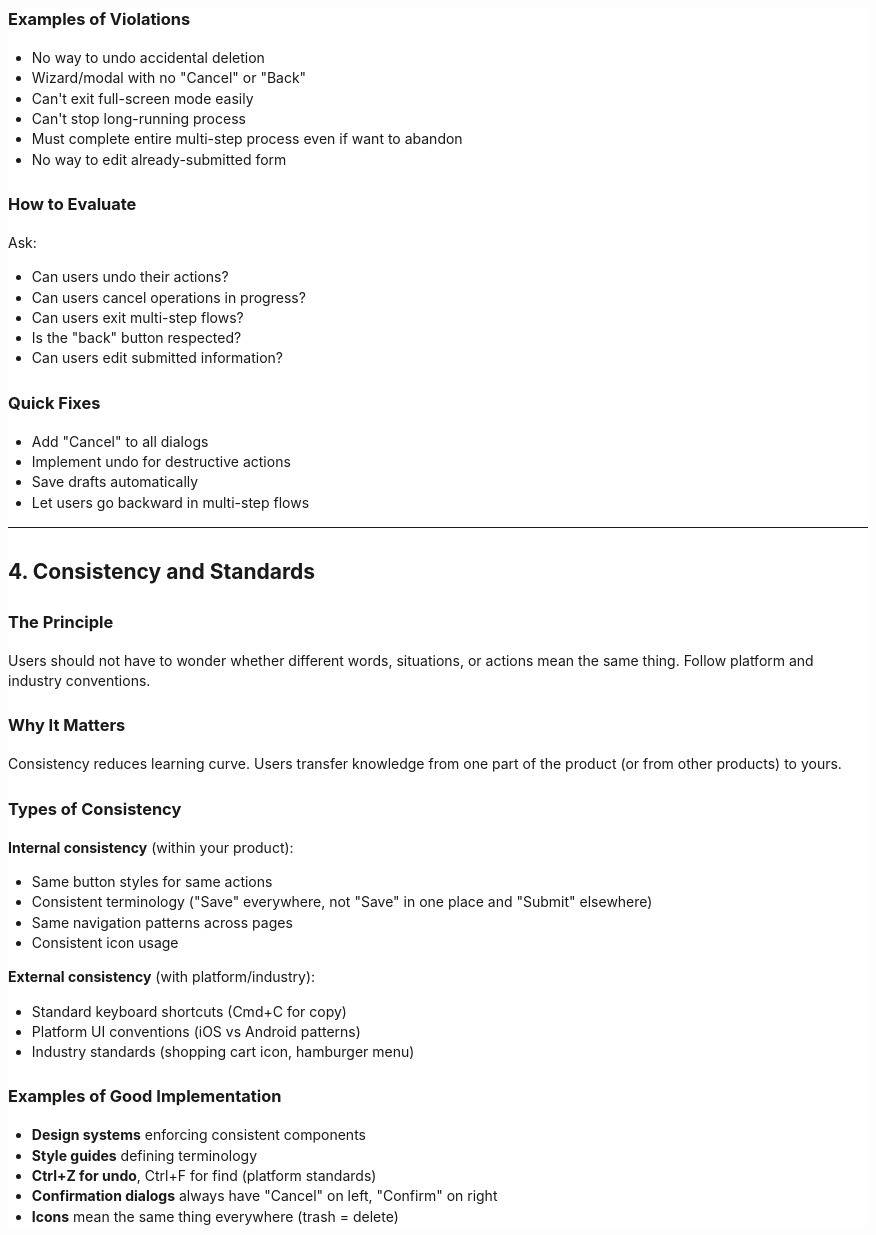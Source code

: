 ### Examples of Violations
- No way to undo accidental deletion
- Wizard/modal with no "Cancel" or "Back"
- Can't exit full-screen mode easily
- Can't stop long-running process
- Must complete entire multi-step process even if want to abandon
- No way to edit already-submitted form

### How to Evaluate
Ask:
- Can users undo their actions?
- Can users cancel operations in progress?
- Can users exit multi-step flows?
- Is the "back" button respected?
- Can users edit submitted information?

### Quick Fixes
- Add "Cancel" to all dialogs
- Implement undo for destructive actions
- Save drafts automatically
- Let users go backward in multi-step flows

---

## 4. Consistency and Standards

### The Principle
Users should not have to wonder whether different words, situations, or actions mean the same thing. Follow platform and industry conventions.

### Why It Matters
Consistency reduces learning curve. Users transfer knowledge from one part of the product (or from other products) to yours.

### Types of Consistency

**Internal consistency** (within your product):
- Same button styles for same actions
- Consistent terminology ("Save" everywhere, not "Save" in one place and "Submit" elsewhere)
- Same navigation patterns across pages
- Consistent icon usage

**External consistency** (with platform/industry):
- Standard keyboard shortcuts (Cmd+C for copy)
- Platform UI conventions (iOS vs Android patterns)
- Industry standards (shopping cart icon, hamburger menu)

### Examples of Good Implementation
- **Design systems** enforcing consistent components
- **Style guides** defining terminology
- **Ctrl+Z for undo**, Ctrl+F for find (platform standards)
- **Confirmation dialogs** always have "Cancel" on left, "Confirm" on right
- **Icons** mean the same thing everywhere (trash = delete)
